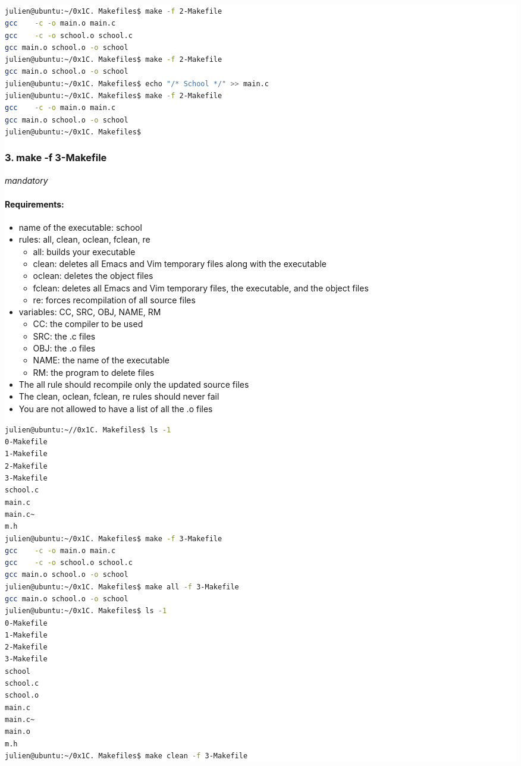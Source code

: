 ```bash
julien@ubuntu:~/0x1C. Makefiles$ make -f 2-Makefile
gcc    -c -o main.o main.c
gcc    -c -o school.o school.c
gcc main.o school.o -o school
julien@ubuntu:~/0x1C. Makefiles$ make -f 2-Makefile
gcc main.o school.o -o school
julien@ubuntu:~/0x1C. Makefiles$ echo "/* School */" >> main.c
julien@ubuntu:~/0x1C. Makefiles$ make -f 2-Makefile
gcc    -c -o main.o main.c
gcc main.o school.o -o school
julien@ubuntu:~/0x1C. Makefiles$ 
```


### 3. make -f 3-Makefile
*mandatory*

#### Requirements:

-    name of the executable: school
-    rules: all, clean, oclean, fclean, re
     -   all: builds your executable
     -   clean: deletes all Emacs and Vim temporary files along with the executable
     -   oclean: deletes the object files
     -   fclean: deletes all Emacs and Vim temporary files, the executable, and the object files
     -   re: forces recompilation of all source files
-    variables: CC, SRC, OBJ, NAME, RM
     -   CC: the compiler to be used
     -   SRC: the .c files
     -   OBJ: the .o files
     -   NAME: the name of the executable
     -   RM: the program to delete files
-    The all rule should recompile only the updated source files
-    The clean, oclean, fclean, re rules should never fail
-    You are not allowed to have a list of all the .o files
```bash
julien@ubuntu:~//0x1C. Makefiles$ ls -1
0-Makefile
1-Makefile
2-Makefile
3-Makefile
school.c
main.c
main.c~
m.h
julien@ubuntu:~/0x1C. Makefiles$ make -f 3-Makefile
gcc    -c -o main.o main.c
gcc    -c -o school.o school.c
gcc main.o school.o -o school
julien@ubuntu:~/0x1C. Makefiles$ make all -f 3-Makefile
gcc main.o school.o -o school
julien@ubuntu:~/0x1C. Makefiles$ ls -1
0-Makefile
1-Makefile
2-Makefile
3-Makefile
school
school.c
school.o
main.c
main.c~
main.o
m.h
julien@ubuntu:~/0x1C. Makefiles$ make clean -f 3-Makefile 
```